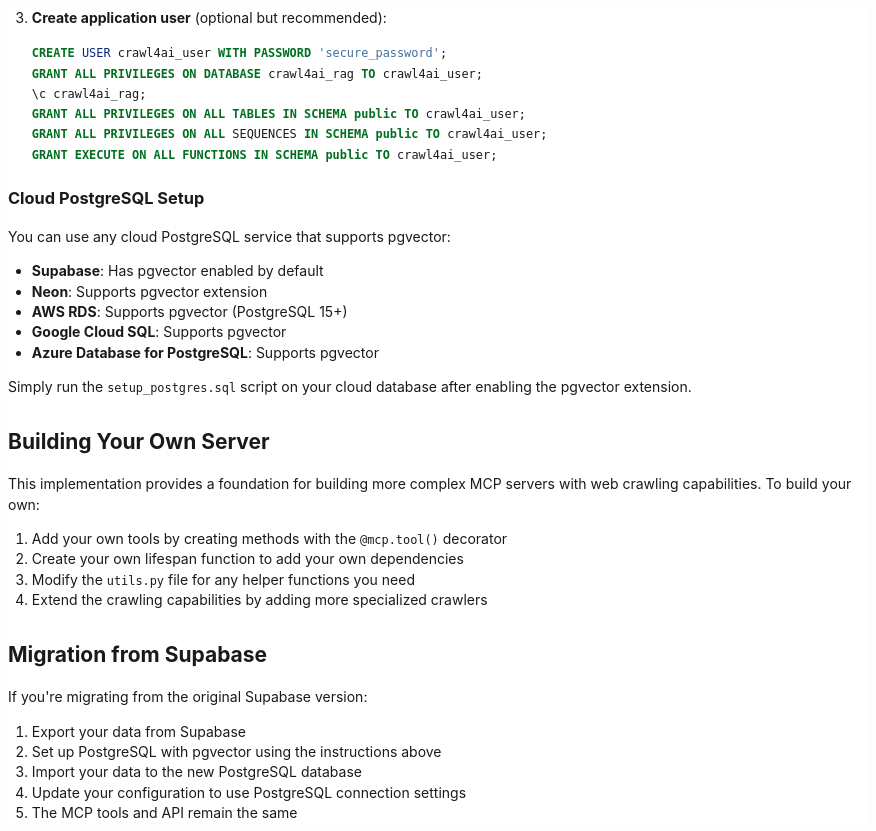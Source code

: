 3. **Create application user** (optional but recommended):
   ```sql
   CREATE USER crawl4ai_user WITH PASSWORD 'secure_password';
   GRANT ALL PRIVILEGES ON DATABASE crawl4ai_rag TO crawl4ai_user;
   \c crawl4ai_rag;
   GRANT ALL PRIVILEGES ON ALL TABLES IN SCHEMA public TO crawl4ai_user;
   GRANT ALL PRIVILEGES ON ALL SEQUENCES IN SCHEMA public TO crawl4ai_user;
   GRANT EXECUTE ON ALL FUNCTIONS IN SCHEMA public TO crawl4ai_user;
   ```

### Cloud PostgreSQL Setup

You can use any cloud PostgreSQL service that supports pgvector:

- **Supabase**: Has pgvector enabled by default
- **Neon**: Supports pgvector extension
- **AWS RDS**: Supports pgvector (PostgreSQL 15+)
- **Google Cloud SQL**: Supports pgvector
- **Azure Database for PostgreSQL**: Supports pgvector

Simply run the `setup_postgres.sql` script on your cloud database after enabling the pgvector extension.

## Building Your Own Server

This implementation provides a foundation for building more complex MCP servers with web crawling capabilities. To build your own:

1. Add your own tools by creating methods with the `@mcp.tool()` decorator
2. Create your own lifespan function to add your own dependencies
3. Modify the `utils.py` file for any helper functions you need
4. Extend the crawling capabilities by adding more specialized crawlers

## Migration from Supabase

If you're migrating from the original Supabase version:

1. Export your data from Supabase
2. Set up PostgreSQL with pgvector using the instructions above
3. Import your data to the new PostgreSQL database
4. Update your configuration to use PostgreSQL connection settings
5. The MCP tools and API remain the same